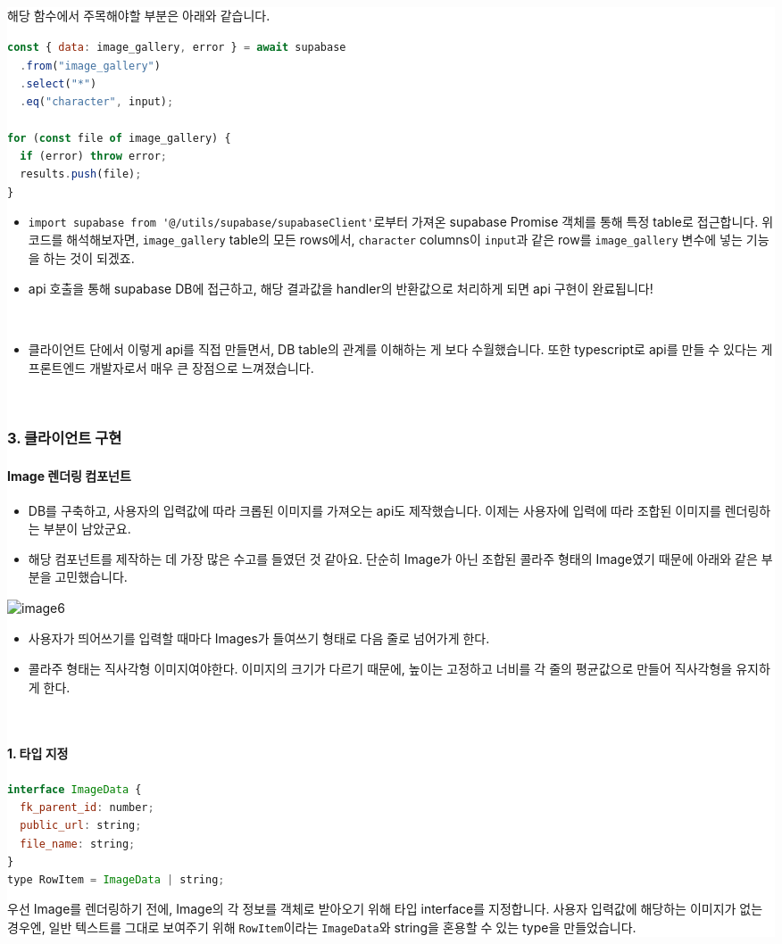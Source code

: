 해당 함수에서 주목해야할 부분은 아래와 같습니다.

```js
const { data: image_gallery, error } = await supabase
  .from("image_gallery")
  .select("*")
  .eq("character", input);

for (const file of image_gallery) {
  if (error) throw error;
  results.push(file);
}
```

- `import supabase from '@/utils/supabase/supabaseClient'`로부터 가져온 supabase Promise 객체를 통해 특정 table로 접근합니다. 위 코드를 해석해보자면, `image_gallery` table의 모든 rows에서, `character` columns이 `input`과 같은 row를 `image_gallery` 변수에 넣는 기능을 하는 것이 되겠죠.

- api 호출을 통해 supabase DB에 접근하고, 해당 결과값을 handler의 반환값으로 처리하게 되면 api 구현이 완료됩니다!

<br/>

- 클라이언트 단에서 이렇게 api를 직접 만들면서, DB table의 관계를 이해하는 게 보다 수월했습니다. 또한 typescript로 api를 만들 수 있다는 게 프론트엔드 개발자로서 매우 큰 장점으로 느껴졌습니다.

<br/>

### 3. 클라이언트 구현

#### Image 렌더링 컴포넌트

- DB를 구축하고, 사용자의 입력값에 따라 크롭된 이미지를 가져오는 api도 제작했습니다. 이제는 사용자에 입력에 따라 조합된 이미지를 렌더링하는 부분이 남았군요.

- 해당 컴포넌트를 제작하는 데 가장 많은 수고를 들였던 것 같아요. 단순히 Image가 아닌 조합된 콜라주 형태의 Image였기 때문에 아래와 같은 부분을 고민했습니다.

![image6](https://github.com/user-attachments/assets/2aae888f-92b3-4950-961b-0f86a0eefe79)

- 사용자가 띄어쓰기를 입력할 때마다 Images가 들여쓰기 형태로 다음 줄로 넘어가게 한다.

- 콜라주 형태는 직사각형 이미지여야한다. 이미지의 크기가 다르기 때문에, 높이는 고정하고 너비를 각 줄의 평균값으로 만들어 직사각형을 유지하게 한다.

<br/>

#### 1. 타입 지정

```js
interface ImageData {
  fk_parent_id: number;
  public_url: string;
  file_name: string;
}
type RowItem = ImageData | string;
```

우선 Image를 렌더링하기 전에, Image의 각 정보를 객체로 받아오기 위해 타입 interface를 지정합니다.
사용자 입력값에 해당하는 이미지가 없는 경우엔, 일반 텍스트를 그대로 보여주기 위해 `RowItem`이라는 `ImageData`와 string을 혼용할 수 있는 type을 만들었습니다.
